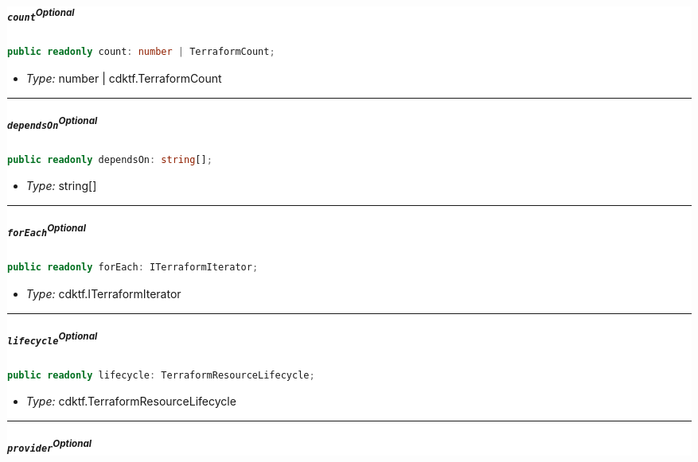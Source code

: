 
##### `count`<sup>Optional</sup> <a name="count" id="@cdktf/provider-cloudflare.dataCloudflareZeroTrustDeviceManagedNetworks.DataCloudflareZeroTrustDeviceManagedNetworks.property.count"></a>

```typescript
public readonly count: number | TerraformCount;
```

- *Type:* number | cdktf.TerraformCount

---

##### `dependsOn`<sup>Optional</sup> <a name="dependsOn" id="@cdktf/provider-cloudflare.dataCloudflareZeroTrustDeviceManagedNetworks.DataCloudflareZeroTrustDeviceManagedNetworks.property.dependsOn"></a>

```typescript
public readonly dependsOn: string[];
```

- *Type:* string[]

---

##### `forEach`<sup>Optional</sup> <a name="forEach" id="@cdktf/provider-cloudflare.dataCloudflareZeroTrustDeviceManagedNetworks.DataCloudflareZeroTrustDeviceManagedNetworks.property.forEach"></a>

```typescript
public readonly forEach: ITerraformIterator;
```

- *Type:* cdktf.ITerraformIterator

---

##### `lifecycle`<sup>Optional</sup> <a name="lifecycle" id="@cdktf/provider-cloudflare.dataCloudflareZeroTrustDeviceManagedNetworks.DataCloudflareZeroTrustDeviceManagedNetworks.property.lifecycle"></a>

```typescript
public readonly lifecycle: TerraformResourceLifecycle;
```

- *Type:* cdktf.TerraformResourceLifecycle

---

##### `provider`<sup>Optional</sup> <a name="provider" id="@cdktf/provider-cloudflare.dataCloudflareZeroTrustDeviceManagedNetworks.DataCloudflareZeroTrustDeviceManagedNetworks.property.provider"></a>
